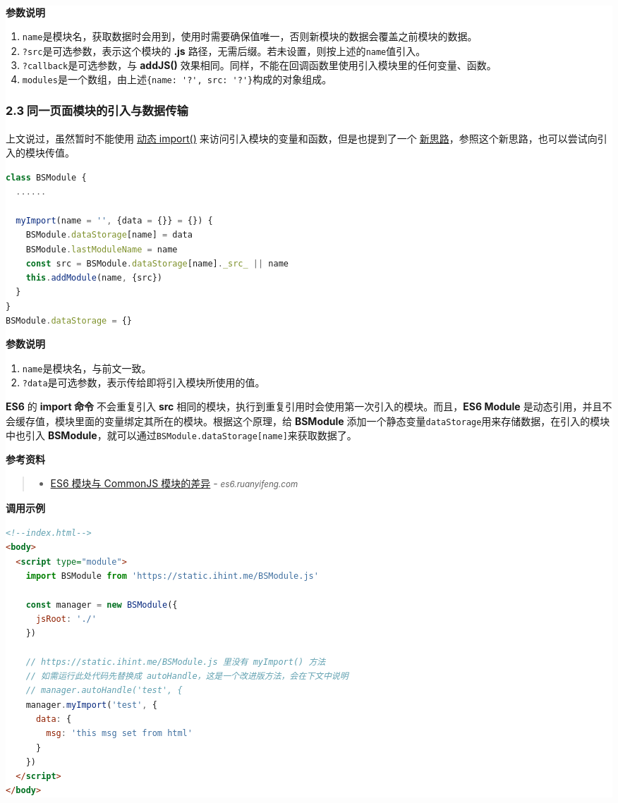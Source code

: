 **参数说明**

1. `name`是模块名，获取数据时会用到，使用时需要确保值唯一，否则新模块的数据会覆盖之前模块的数据。
1. `?src`是可选参数，表示这个模块的 **.js** 路径，无需后缀。若未设置，则按上述的`name`值引入。
1. `?callback`是可选参数，与 **addJS()** 效果相同。同样，不能在回调函数里使用引入模块里的任何变量、函数。
1. `modules`是一个数组，由上述`{name: '?', src: '?'}`构成的对象组成。

### 2.3 同一页面模块的引入与数据传输

上文说过，虽然暂时不能使用 [动态 import()](#1-1-es6-import-) 来访问引入模块的变量和函数，但是也提到了一个 [新思路](#1-2-es6-module-)，参照这个新思路，也可以尝试向引入的模块传值。

```js
class BSModule {
  ......

  myImport(name = '', {data = {}} = {}) {
    BSModule.dataStorage[name] = data
    BSModule.lastModuleName = name
    const src = BSModule.dataStorage[name]._src_ || name
    this.addModule(name, {src})
  }
}
BSModule.dataStorage = {}
```

**参数说明**

1. `name`是模块名，与前文一致。
1. `?data`是可选参数，表示传给即将引入模块所使用的值。

**ES6** 的 **import 命令** 不会重复引入 **src** 相同的模块，执行到重复引用时会使用第一次引入的模块。而且，**ES6 Module** 是动态引用，并且不会缓存值，模块里面的变量绑定其所在的模块。根据这个原理，给 **BSModule** 添加一个静态变量`dataStorage`用来存储数据，在引入的模块中也引入 **BSModule**，就可以通过`BSModule.dataStorage[name]`来获取数据了。

**参考资料**
>- [ES6 模块与 CommonJS 模块的差异](http://es6.ruanyifeng.com/#docs/module-loader#ES6-%E6%A8%A1%E5%9D%97%E4%B8%8E-CommonJS-%E6%A8%A1%E5%9D%97%E7%9A%84%E5%B7%AE%E5%BC%82) - *<small>es6.ruanyifeng.com</small>*

**调用示例**

```html
<!--index.html-->
<body>
  <script type="module">
    import BSModule from 'https://static.ihint.me/BSModule.js'

    const manager = new BSModule({
      jsRoot: './'
    })

    // https://static.ihint.me/BSModule.js 里没有 myImport() 方法
    // 如需运行此处代码先替换成 autoHandle，这是一个改进版方法，会在下文中说明
    // manager.autoHandle('test', {
    manager.myImport('test', {
      data: {
        msg: 'this msg set from html'
      }
    })
  </script>
</body>
```
